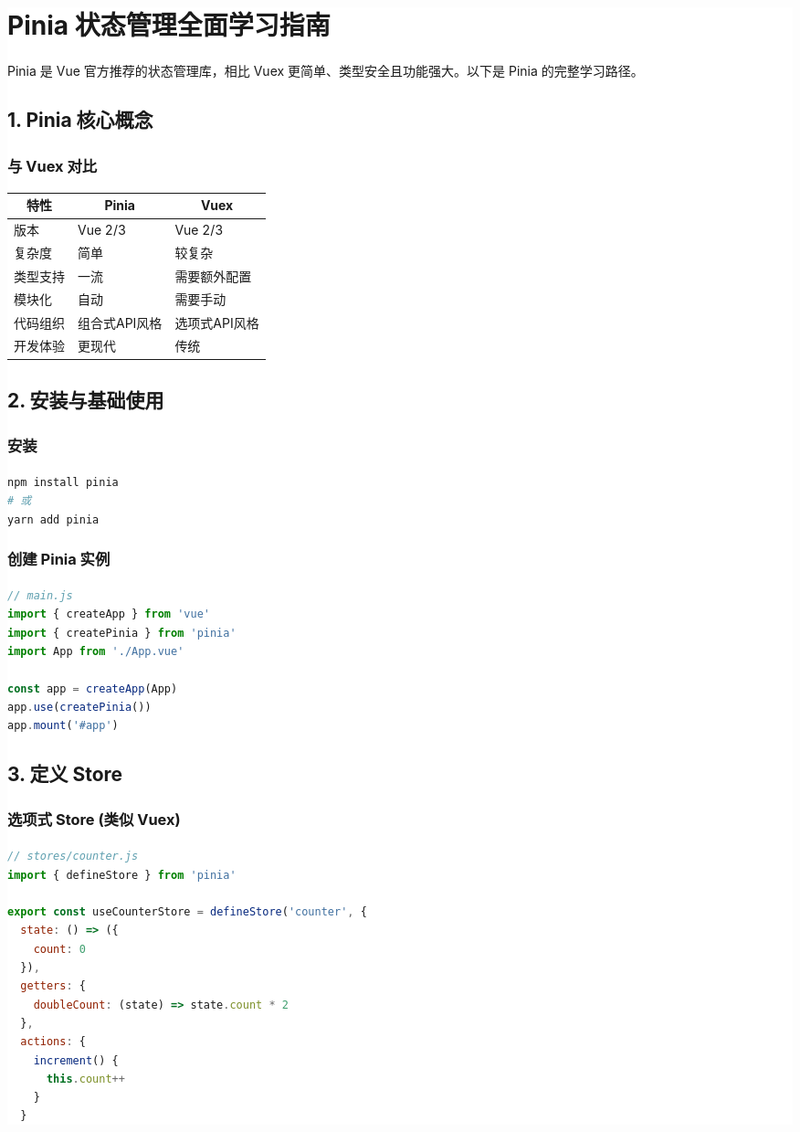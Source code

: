 # Pinia 状态管理全面学习指南

Pinia 是 Vue 官方推荐的状态管理库，相比 Vuex 更简单、类型安全且功能强大。以下是 Pinia 的完整学习路径。

## 1. Pinia 核心概念

### 与 Vuex 对比
| 特性 | Pinia | Vuex |
|------|-------|------|
| 版本 | Vue 2/3 | Vue 2/3 |
| 复杂度 | 简单 | 较复杂 |
| 类型支持 | 一流 | 需要额外配置 |
| 模块化 | 自动 | 需要手动 |
| 代码组织 | 组合式API风格 | 选项式API风格 |
| 开发体验 | 更现代 | 传统 |

## 2. 安装与基础使用

### 安装
```bash
npm install pinia
# 或
yarn add pinia
```

### 创建 Pinia 实例
```javascript
// main.js
import { createApp } from 'vue'
import { createPinia } from 'pinia'
import App from './App.vue'

const app = createApp(App)
app.use(createPinia())
app.mount('#app')
```

## 3. 定义 Store

### 选项式 Store (类似 Vuex)
```javascript
// stores/counter.js
import { defineStore } from 'pinia'

export const useCounterStore = defineStore('counter', {
  state: () => ({
    count: 0
  }),
  getters: {
    doubleCount: (state) => state.count * 2
  },
  actions: {
    increment() {
      this.count++
    }
  }
```